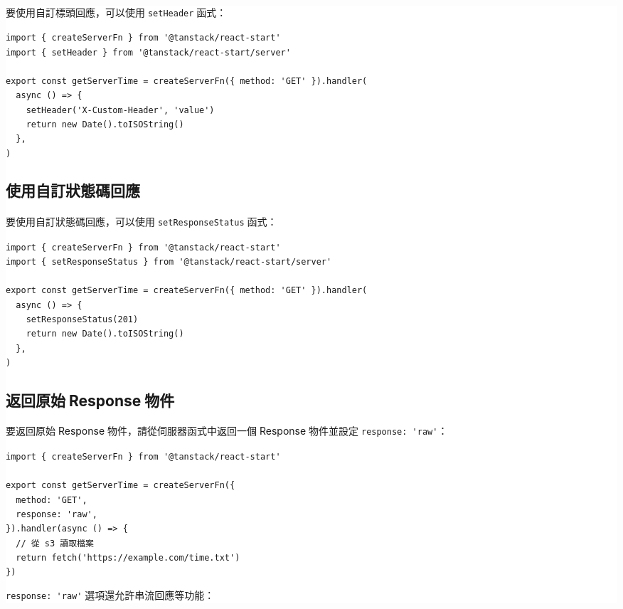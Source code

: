 要使用自訂標頭回應，可以使用 `setHeader` 函式：

```tsx
import { createServerFn } from '@tanstack/react-start'
import { setHeader } from '@tanstack/react-start/server'

export const getServerTime = createServerFn({ method: 'GET' }).handler(
  async () => {
    setHeader('X-Custom-Header', 'value')
    return new Date().toISOString()
  },
)
```

## 使用自訂狀態碼回應

要使用自訂狀態碼回應，可以使用 `setResponseStatus` 函式：

```tsx
import { createServerFn } from '@tanstack/react-start'
import { setResponseStatus } from '@tanstack/react-start/server'

export const getServerTime = createServerFn({ method: 'GET' }).handler(
  async () => {
    setResponseStatus(201)
    return new Date().toISOString()
  },
)
```

## 返回原始 Response 物件

要返回原始 Response 物件，請從伺服器函式中返回一個 Response 物件並設定 `response: 'raw'`：

```tsx
import { createServerFn } from '@tanstack/react-start'

export const getServerTime = createServerFn({
  method: 'GET',
  response: 'raw',
}).handler(async () => {
  // 從 s3 讀取檔案
  return fetch('https://example.com/time.txt')
})
```

`response: 'raw'` 選項還允許串流回應等功能：

```tsx

```
